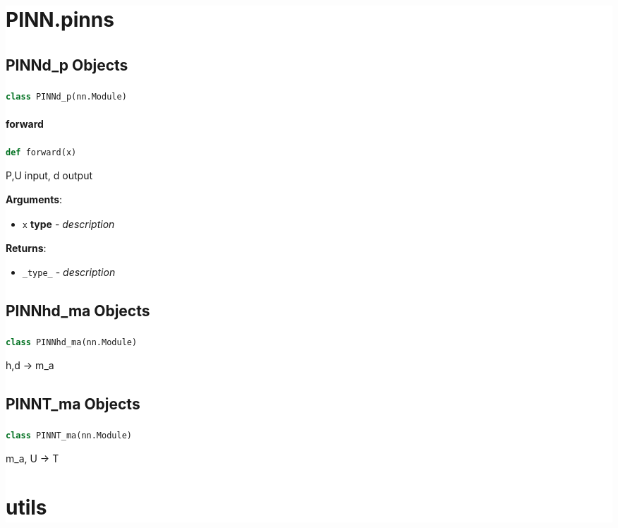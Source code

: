 <a id="PINN.pinns"></a>

# PINN.pinns

<a id="PINN.pinns.PINNd_p"></a>

## PINNd\_p Objects

```python
class PINNd_p(nn.Module)
```

<a id="PINN.pinns.PINNd_p.forward"></a>

#### forward

```python
def forward(x)
```

P,U input, d output

**Arguments**:

- `x` __type__ - _description_
  

**Returns**:

- `_type_` - _description_

<a id="PINN.pinns.PINNhd_ma"></a>

## PINNhd\_ma Objects

```python
class PINNhd_ma(nn.Module)
```

h,d -> m_a

<a id="PINN.pinns.PINNT_ma"></a>

## PINNT\_ma Objects

```python
class PINNT_ma(nn.Module)
```

m_a, U -> T

<a id="utils"></a>

# utils

<a id="utils.test"></a>
